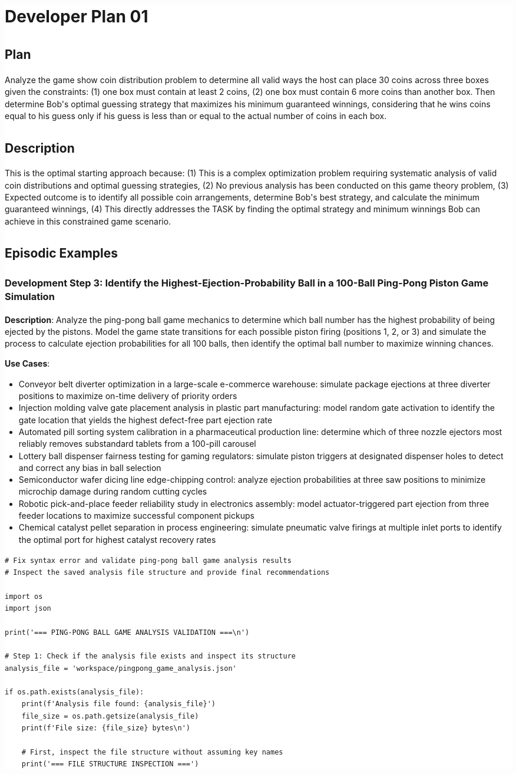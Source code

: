 # Developer Plan 01

## Plan
Analyze the game show coin distribution problem to determine all valid ways the host can place 30 coins across three boxes given the constraints: (1) one box must contain at least 2 coins, (2) one box must contain 6 more coins than another box. Then determine Bob's optimal guessing strategy that maximizes his minimum guaranteed winnings, considering that he wins coins equal to his guess only if his guess is less than or equal to the actual number of coins in each box.

## Description
This is the optimal starting approach because: (1) This is a complex optimization problem requiring systematic analysis of valid coin distributions and optimal guessing strategies, (2) No previous analysis has been conducted on this game theory problem, (3) Expected outcome is to identify all possible coin arrangements, determine Bob's best strategy, and calculate the minimum guaranteed winnings, (4) This directly addresses the TASK by finding the optimal strategy and minimum winnings Bob can achieve in this constrained game scenario.

## Episodic Examples
### Development Step 3: Identify the Highest-Ejection-Probability Ball in a 100-Ball Ping-Pong Piston Game Simulation

**Description**: Analyze the ping-pong ball game mechanics to determine which ball number has the highest probability of being ejected by the pistons. Model the game state transitions for each possible piston firing (positions 1, 2, or 3) and simulate the process to calculate ejection probabilities for all 100 balls, then identify the optimal ball number to maximize winning chances.

**Use Cases**:
- Conveyor belt diverter optimization in a large-scale e-commerce warehouse: simulate package ejections at three diverter positions to maximize on-time delivery of priority orders
- Injection molding valve gate placement analysis in plastic part manufacturing: model random gate activation to identify the gate location that yields the highest defect-free part ejection rate
- Automated pill sorting system calibration in a pharmaceutical production line: determine which of three nozzle ejectors most reliably removes substandard tablets from a 100-pill carousel
- Lottery ball dispenser fairness testing for gaming regulators: simulate piston triggers at designated dispenser holes to detect and correct any bias in ball selection
- Semiconductor wafer dicing line edge-chipping control: analyze ejection probabilities at three saw positions to minimize microchip damage during random cutting cycles
- Robotic pick-and-place feeder reliability study in electronics assembly: model actuator-triggered part ejection from three feeder locations to maximize successful component pickups
- Chemical catalyst pellet separation in process engineering: simulate pneumatic valve firings at multiple inlet ports to identify the optimal port for highest catalyst recovery rates

```
# Fix syntax error and validate ping-pong ball game analysis results
# Inspect the saved analysis file structure and provide final recommendations

import os
import json

print('=== PING-PONG BALL GAME ANALYSIS VALIDATION ===\n')

# Step 1: Check if the analysis file exists and inspect its structure
analysis_file = 'workspace/pingpong_game_analysis.json'

if os.path.exists(analysis_file):
    print(f'Analysis file found: {analysis_file}')
    file_size = os.path.getsize(analysis_file)
    print(f'File size: {file_size} bytes\n')
    
    # First, inspect the file structure without assuming key names
    print('=== FILE STRUCTURE INSPECTION ===')
```